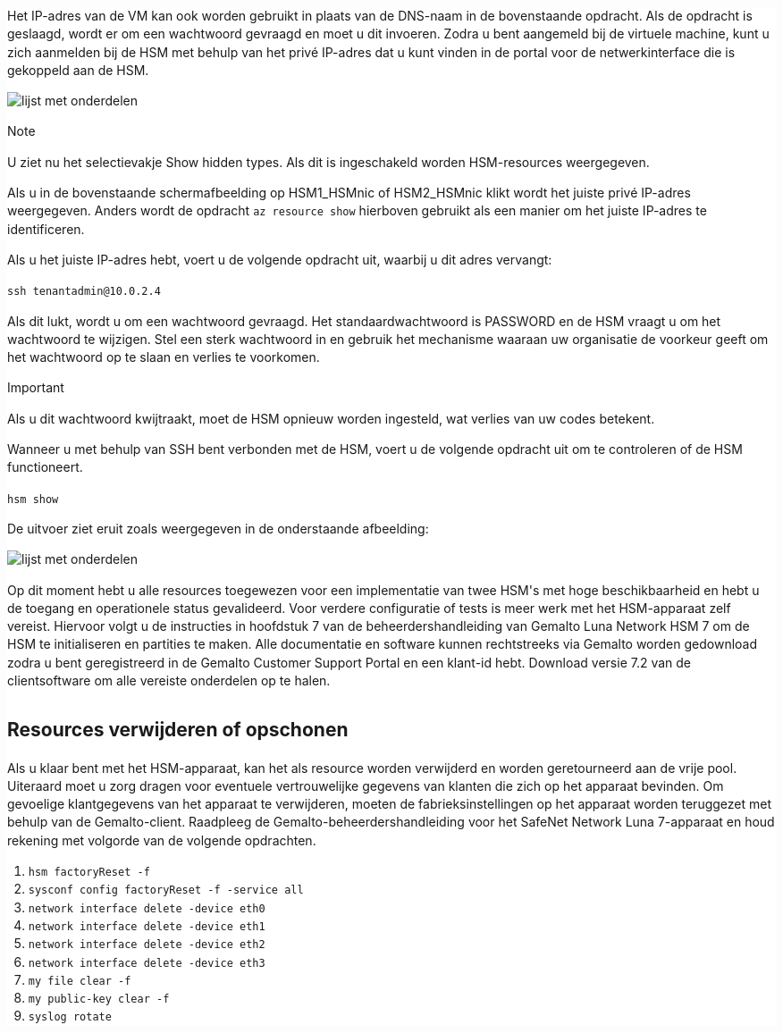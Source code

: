 Het IP-adres van de VM kan ook worden gebruikt in plaats van de DNS-naam in de bovenstaande opdracht. Als de opdracht is geslaagd, wordt er om een wachtwoord gevraagd en moet u dit invoeren. Zodra u bent aangemeld bij de virtuele machine, kunt u zich aanmelden bij de HSM met behulp van het privé IP-adres dat u kunt vinden in de portal voor de netwerkinterface die is gekoppeld aan de HSM.

![lijst met onderdelen](media/tutorial-deploy-hsm-cli/resources.png)

>[!NOTE]
>U ziet nu het selectievakje Show hidden types. Als dit is ingeschakeld worden HSM-resources weergegeven.

Als u in de bovenstaande schermafbeelding op HSM1_HSMnic of HSM2_HSMnic klikt wordt het juiste privé IP-adres weergegeven. Anders wordt de opdracht `az resource show` hierboven gebruikt als een manier om het juiste IP-adres te identificeren. 

Als u het juiste IP-adres hebt, voert u de volgende opdracht uit, waarbij u dit adres vervangt:

`ssh tenantadmin@10.0.2.4`

Als dit lukt, wordt u om een wachtwoord gevraagd. Het standaardwachtwoord is PASSWORD en de HSM vraagt u om het wachtwoord te wijzigen. Stel een sterk wachtwoord in en gebruik het mechanisme waaraan uw organisatie de voorkeur geeft om het wachtwoord op te slaan en verlies te voorkomen.

>[!IMPORTANT]
>Als u dit wachtwoord kwijtraakt, moet de HSM opnieuw worden ingesteld, wat verlies van uw codes betekent.

Wanneer u met behulp van SSH bent verbonden met de HSM, voert u de volgende opdracht uit om te controleren of de HSM functioneert.

`hsm show`

De uitvoer ziet eruit zoals weergegeven in de onderstaande afbeelding:

![lijst met onderdelen](media/tutorial-deploy-hsm-cli/hsm-show-output.png)

Op dit moment hebt u alle resources toegewezen voor een implementatie van twee HSM's met hoge beschikbaarheid en hebt u de toegang en operationele status gevalideerd. Voor verdere configuratie of tests is meer werk met het HSM-apparaat zelf vereist. Hiervoor volgt u de instructies in hoofdstuk 7 van de beheerdershandleiding van Gemalto Luna Network HSM 7 om de HSM te initialiseren en partities te maken. Alle documentatie en software kunnen rechtstreeks via Gemalto worden gedownload zodra u bent geregistreerd in de Gemalto Customer Support Portal en een klant-id hebt. Download versie 7.2 van de clientsoftware om alle vereiste onderdelen op te halen.

## <a name="delete-or-clean-up-resources"></a>Resources verwijderen of opschonen

Als u klaar bent met het HSM-apparaat, kan het als resource worden verwijderd en worden geretourneerd aan de vrije pool. Uiteraard moet u zorg dragen voor eventuele vertrouwelijke gegevens van klanten die zich op het apparaat bevinden. Om gevoelige klantgegevens van het apparaat te verwijderen, moeten de fabrieksinstellingen op het apparaat worden teruggezet met behulp van de Gemalto-client. Raadpleeg de Gemalto-beheerdershandleiding voor het SafeNet Network Luna 7-apparaat en houd rekening met volgorde van de volgende opdrachten.

1. `hsm factoryReset -f`
2. `sysconf config factoryReset -f -service all`
3. `network interface delete -device eth0`
4. `network interface delete -device eth1`
5. `network interface delete -device eth2`
6. `network interface delete -device eth3`
7. `my file clear -f`
8. `my public-key clear -f`
9. `syslog rotate`
